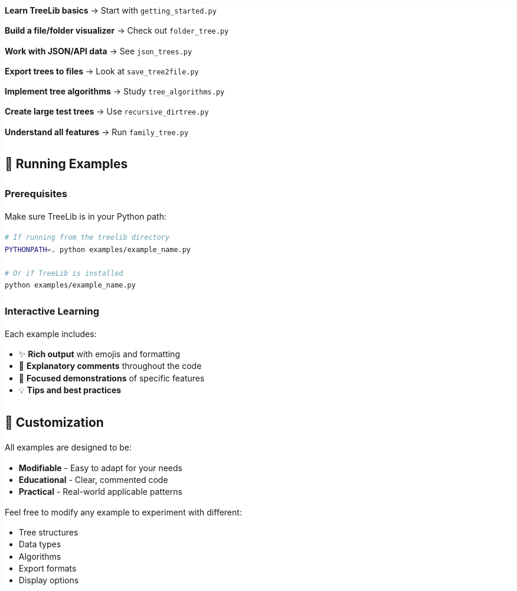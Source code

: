 **Learn TreeLib basics**
→ Start with `getting_started.py`

**Build a file/folder visualizer**
→ Check out `folder_tree.py`

**Work with JSON/API data**
→ See `json_trees.py`

**Export trees to files**
→ Look at `save_tree2file.py`

**Implement tree algorithms**
→ Study `tree_algorithms.py`

**Create large test trees**
→ Use `recursive_dirtree.py`

**Understand all features**
→ Run `family_tree.py`

## 🚀 Running Examples

### Prerequisites
Make sure TreeLib is in your Python path:

```bash
# If running from the treelib directory
PYTHONPATH=. python examples/example_name.py

# Or if TreeLib is installed
python examples/example_name.py
```

### Interactive Learning
Each example includes:
- ✨ **Rich output** with emojis and formatting
- 📖 **Explanatory comments** throughout the code
- 🎯 **Focused demonstrations** of specific features
- 💡 **Tips and best practices**

## 🔧 Customization

All examples are designed to be:
- **Modifiable** - Easy to adapt for your needs
- **Educational** - Clear, commented code
- **Practical** - Real-world applicable patterns

Feel free to modify any example to experiment with different:
- Tree structures
- Data types
- Algorithms
- Export formats
- Display options
